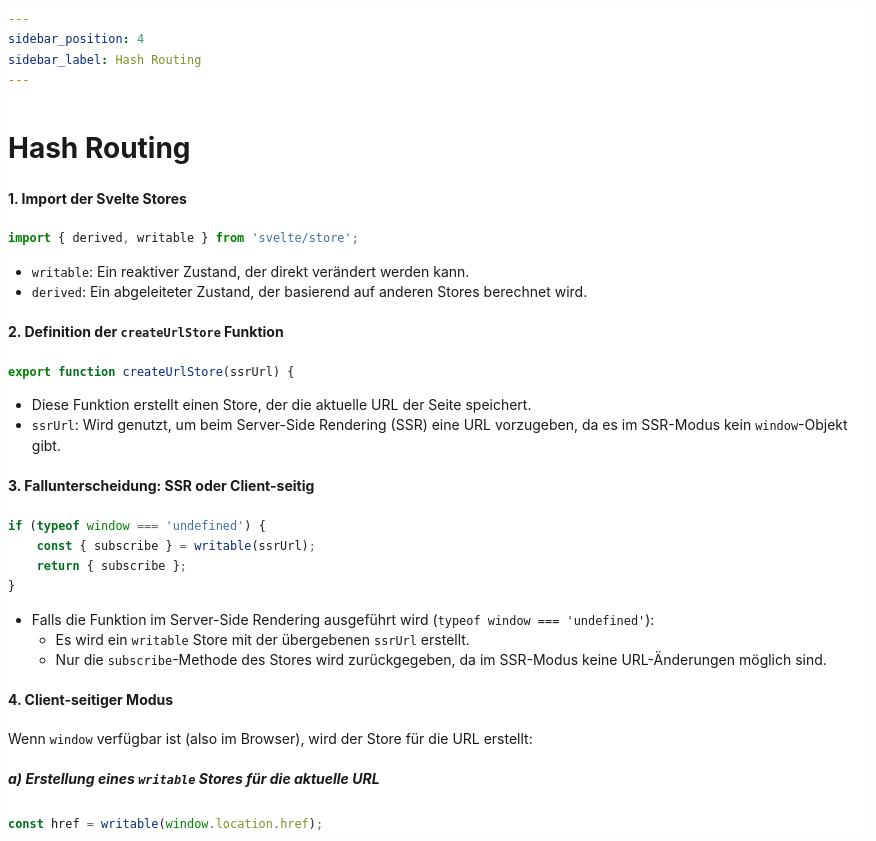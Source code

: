 ```yaml
---
sidebar_position: 4
sidebar_label: Hash Routing
---
```




# Hash Routing

#### 1. **Import der Svelte Stores**

```javascript
import { derived, writable } from 'svelte/store';

```

-   `writable`: Ein reaktiver Zustand, der direkt verändert werden kann.
-   `derived`: Ein abgeleiteter Zustand, der basierend auf anderen Stores berechnet wird.

#### 2. **Definition der `createUrlStore` Funktion**

```javascript
export function createUrlStore(ssrUrl) {

```

-   Diese Funktion erstellt einen Store, der die aktuelle URL der Seite speichert.
-   `ssrUrl`: Wird genutzt, um beim Server-Side Rendering (SSR) eine URL vorzugeben, da es im SSR-Modus kein `window`-Objekt gibt.

#### 3. **Fallunterscheidung: SSR oder Client-seitig**

```javascript
if (typeof window === 'undefined') {
	const { subscribe } = writable(ssrUrl);
	return { subscribe };
}

```

-   Falls die Funktion im Server-Side Rendering ausgeführt wird (`typeof window === 'undefined'`):
    -   Es wird ein `writable` Store mit der übergebenen `ssrUrl` erstellt.
    -   Nur die `subscribe`-Methode des Stores wird zurückgegeben, da im SSR-Modus keine URL-Änderungen möglich sind.

#### 4. **Client-seitiger Modus**

Wenn `window` verfügbar ist (also im Browser), wird der Store für die URL erstellt:

##### a) **Erstellung eines `writable` Stores für die aktuelle URL**

```javascript
const href = writable(window.location.href);

```
